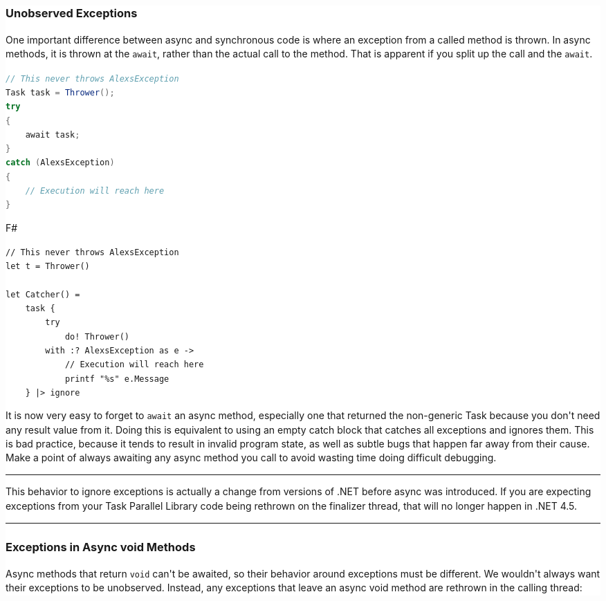 ### Unobserved Exceptions

One important difference between async and synchronous code is where an exception from a called method is thrown. In async methods, it is thrown at the `await`, rather than the actual call to the method. That is apparent if you split up the call and the `await`.

```C#
// This never throws AlexsException
Task task = Thrower();
try
{
    await task;
}
catch (AlexsException)
{
    // Execution will reach here
}
```

F#

```F#
// This never throws AlexsException
let t = Thrower()

let Catcher() =
    task {
        try
            do! Thrower()
        with :? AlexsException as e ->
            // Execution will reach here
            printf "%s" e.Message
    } |> ignore
```

It is now very easy to forget to `await` an async method, especially one that returned the non-generic Task because you don't need any result value from it. Doing this is equivalent to using an empty catch block that catches all exceptions and ignores them. This is bad practice, because it tends to result in invalid program state, as well as subtle bugs that happen far away from their cause. Make a point of always awaiting any async method you call to avoid wasting time doing difficult debugging.

---

This behavior to ignore exceptions is actually a change from versions of .NET before async was introduced. If you are expecting exceptions from your Task Parallel Library code being rethrown on the finalizer thread, that will no longer happen in .NET 4.5.

---

### Exceptions in Async void Methods

Async methods that return `void` can't be awaited, so their behavior around exceptions must be different. We wouldn't always want their exceptions to be unobserved. Instead, any exceptions that leave an async void method are rethrown in the calling thread:
